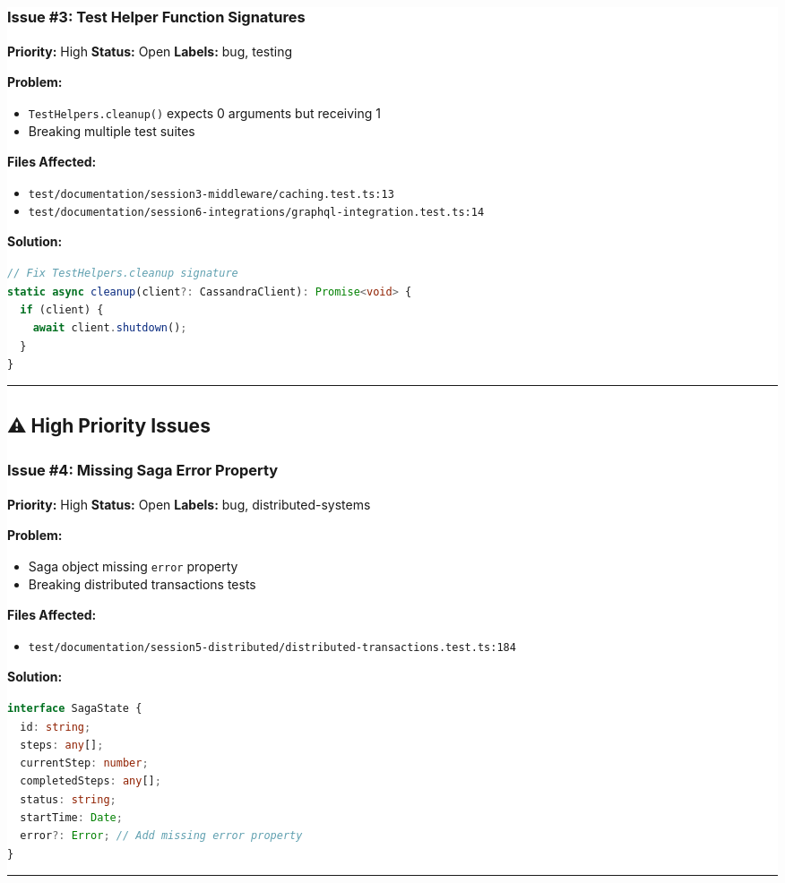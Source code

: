 
### Issue #3: Test Helper Function Signatures
**Priority:** High
**Status:** Open
**Labels:** bug, testing

**Problem:**
- `TestHelpers.cleanup()` expects 0 arguments but receiving 1
- Breaking multiple test suites

**Files Affected:**
- `test/documentation/session3-middleware/caching.test.ts:13`
- `test/documentation/session6-integrations/graphql-integration.test.ts:14`

**Solution:**
```typescript
// Fix TestHelpers.cleanup signature
static async cleanup(client?: CassandraClient): Promise<void> {
  if (client) {
    await client.shutdown();
  }
}
```

---

## ⚠️ High Priority Issues

### Issue #4: Missing Saga Error Property
**Priority:** High
**Status:** Open
**Labels:** bug, distributed-systems

**Problem:**
- Saga object missing `error` property
- Breaking distributed transactions tests

**Files Affected:**
- `test/documentation/session5-distributed/distributed-transactions.test.ts:184`

**Solution:**
```typescript
interface SagaState {
  id: string;
  steps: any[];
  currentStep: number;
  completedSteps: any[];
  status: string;
  startTime: Date;
  error?: Error; // Add missing error property
}
```

---
